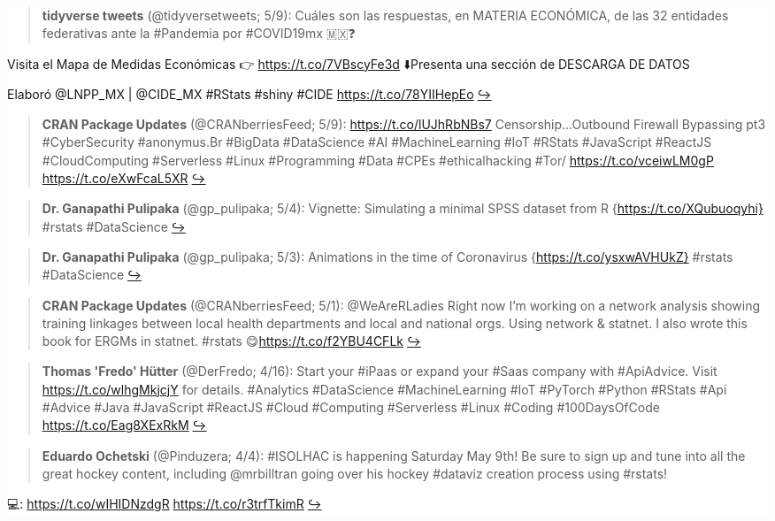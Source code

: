 > **tidyverse tweets** (@tidyversetweets; 5/9): Cuáles son las respuestas, en MATERIA ECONÓMICA, de las 32 entidades federativas ante la #Pandemia por #COVID19mx 🇲🇽❓
>
Visita el Mapa de Medidas Económicas
👉 https://t.co/7VBscyFe3d 
⬇️Presenta una sección de DESCARGA DE DATOS 
>
Elaboró @LNPP_MX | @CIDE_MX
#RStats 
#shiny
#CIDE https://t.co/78YIIHepEo  [&#8618;](https://twitter.com/dataandme/status/1255996177717362688)




> **CRAN Package Updates** (@CRANberriesFeed; 5/9): https://t.co/lUJhRbNBs7 Censorship...Outbound Firewall Bypassing pt3 #CyberSecurity #anonymus.Br #BigData #DataScience #AI #MachineLearning #IoT #RStats  #JavaScript #ReactJS #CloudComputing #Serverless #Linux #Programming #Data #CPEs
#ethicalhacking #Tor/ https://t.co/vceiwLM0gP https://t.co/eXwFcaL5XR  [&#8618;](https://twitter.com/dataandme/status/1255981302735613954)




> **Dr. Ganapathi Pulipaka** (@gp_pulipaka; 5/4): Vignette: Simulating a minimal SPSS dataset from R  {https://t.co/XQubuoqyhi} #rstats #DataScience  [&#8618;](https://twitter.com/dataandme/status/1256044233343012865)




> **Dr. Ganapathi Pulipaka** (@gp_pulipaka; 5/3): Animations in the time of Coronavirus  {https://t.co/ysxwAVHUkZ} #rstats #DataScience  [&#8618;](https://twitter.com/dataandme/status/1256048018454962176)




> **CRAN Package Updates** (@CRANberriesFeed; 5/1): @WeAreRLadies Right now I’m working on a network analysis showing training linkages between local health departments and local and national orgs. Using network &amp; statnet. I also wrote this book for ERGMs in statnet. #rstats 😋https://t.co/f2YBU4CFLk  [&#8618;](https://twitter.com/dataandme/status/1255989126765166593)




> **Thomas 'Fredo' Hütter** (@DerFredo; 4/16): Start your #iPaas or expand your #Saas company with #ApiAdvice. Visit https://t.co/wlhgMkjcjY  for details. #Analytics #DataScience #MachineLearning #IoT #PyTorch #Python #RStats #Api #Advice #Java #JavaScript #ReactJS #Cloud #Computing #Serverless #Linux #Coding #100DaysOfCode https://t.co/Eag8XExRkM  [&#8618;](https://twitter.com/dataandme/status/1255997445533769732)




> **Eduardo Ochetski** (@Pinduzera; 4/4): #ISOLHAC is happening Saturday May 9th! Be sure to sign up and tune into all the great hockey content, including @mrbilltran going over his hockey #dataviz creation process using #rstats! 
>
💻: https://t.co/wIHIDNzdgR https://t.co/r3trfTkimR  [&#8618;](https://twitter.com/dataandme/status/1255981062783565826)
